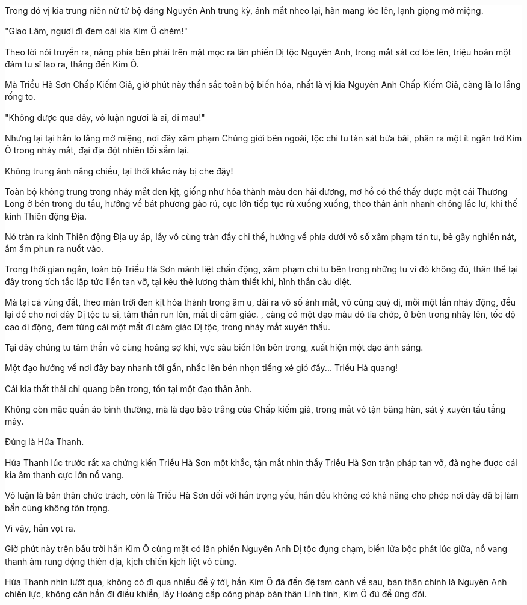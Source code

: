 Trong đó vị kia trung niên nữ tử bộ dáng Nguyên Anh trung kỳ, ánh mắt nheo lại, hàn mang lóe lên, lạnh giọng mở miệng.

"Giao Lâm, ngươi đi đem cái kia Kim Ô chém!"

Theo lời nói truyền ra, nàng phía bên phải trên mặt mọc ra lân phiến Dị tộc Nguyên Anh, trong mắt sát cơ lóe lên, triệu hoán một đám tu sĩ lao ra, thẳng đến Kim Ô.

Mà Triều Hà Sơn Chấp Kiếm Giả, giờ phút này thần sắc toàn bộ biến hóa, nhất là vị kia Nguyên Anh Chấp Kiếm Giả, càng là lo lắng rống to.

"Không được qua đây, vô luận ngươi là ai, đi mau!"

Nhưng lại tại hắn lo lắng mở miệng, nơi đây xâm phạm Chúng giới bên ngoài, tộc chi tu tàn sát bừa bãi, phân ra một ít ngăn trở Kim Ô trong nháy mắt, đại địa đột nhiên tối sầm lại.

Không trung ánh nắng chiều, tại thời khắc này bị che đậy!

Toàn bộ không trung trong nháy mắt đen kịt, giống như hóa thành màu đen hải dương, mơ hồ có thể thấy được một cái Thương Long ở bên trong du tẩu, hướng về bát phương gào rú, cực lớn tiếp tục rủ xuống xuống, theo thân ảnh nhanh chóng lắc lư, khí thế kinh Thiên động Địa.

Nó tràn ra kinh Thiên động Địa uy áp, lấy vô cùng tràn đầy chi thế, hướng về phía dưới vô số xâm phạm tán tu, bẻ gãy nghiền nát, ầm ầm phun ra nuốt vào.

Trong thời gian ngắn, toàn bộ Triều Hà Sơn mãnh liệt chấn động, xâm phạm chi tu bên trong những tu vi đó không đủ, thân thể tại đây trong tích tắc lập tức liền tan vỡ, tại kêu thê lương thảm thiết khi, hình thần câu diệt.

Mà tại cả vùng đất, theo màn trời đen kịt hóa thành trong âm u, dài ra vô số ánh mắt, vô cùng quỷ dị, mỗi một lần nháy động, đều lại để cho nơi đây Dị tộc tu sĩ, tâm thần run lên, mất đi cảm giác. , càng có một đạo màu đỏ tia chớp, ở bên trong nhảy lên, tốc độ cao di động, đem từng cái một mất đi cảm giác Dị tộc, trong nháy mắt xuyên thấu.

Tại đây chúng tu tâm thần vô cùng hoảng sợ khi, vực sâu biển lớn bên trong, xuất hiện một đạo ánh sáng.

Một đạo hướng về nơi đây bay nhanh tới gần, nhấc lên bén nhọn tiếng xé gió đấy... Triều Hà quang!

Cái kia thất thải chi quang bên trong, tồn tại một đạo thân ảnh.

Không còn mặc quần áo bình thường, mà là đạo bào trắng của Chấp kiếm giả, trong mắt vô tận băng hàn, sát ý xuyên tấu tầng mây.

Đúng là Hứa Thanh.

Hứa Thanh lúc trước rất xa chứng kiến Triều Hà Sơn một khắc, tận mắt nhìn thấy Triều Hà Sơn trận pháp tan vỡ, đã nghe được cái kia âm thanh cực lớn nổ vang.

Vô luận là bản thân chức trách, còn là Triều Hà Sơn đối với hắn trọng yếu, hắn đều không có khả năng cho phép nơi đây đã bị làm bẩn cùng không tôn trọng.

Vì vậy, hắn vọt ra.

Giờ phút này trên bầu trời hắn Kim Ô cùng mặt có lân phiến Nguyên Anh Dị tộc đụng chạm, biển lửa bộc phát lúc giữa, nổ vang thanh âm rung động thiên địa, kịch chiến kịch liệt vô cùng.

Hứa Thanh nhìn lướt qua, không có đi qua nhiều để ý tới, hắn Kim Ô đã đến đệ tam cảnh về sau, bản thân chính là Nguyên Anh chiến lực, không cần hắn đi điều khiển, lấy Hoàng cấp công pháp bản thân Linh tính, Kim Ô đủ để ứng đối.
